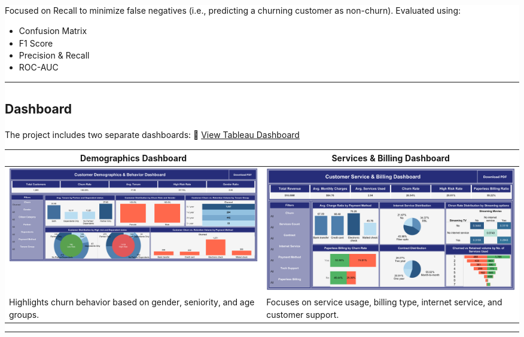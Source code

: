 Focused on Recall to minimize false negatives (i.e., predicting a churning customer as non-churn).
Evaluated using:
- Confusion Matrix
- F1 Score
- Precision & Recall
- ROC-AUC

---

## Dashboard 

The project includes two separate dashboards: 🔗 [View Tableau Dashboard](https://public.tableau.com/app/profile/akshay.koladiya/viz/Telecom-Churn-Analysis_17449823682630/CustomerDemographicsBehaviorDashboard)

| Demographics Dashboard | Services & Billing Dashboard |
|---------------|-------------|
| ![Demographics Dashboard](dashboard/Customer%20Demographics%20%26%20Behavior%20Dashboard.png) | ![Services & Billing Dashboard](dashboard/Customer%20Service%20%26%20Billing%20Dashboard.png) |
| Highlights churn behavior based on gender, seniority, and age groups. | Focuses on service usage, billing type, internet service, and customer support. |

---